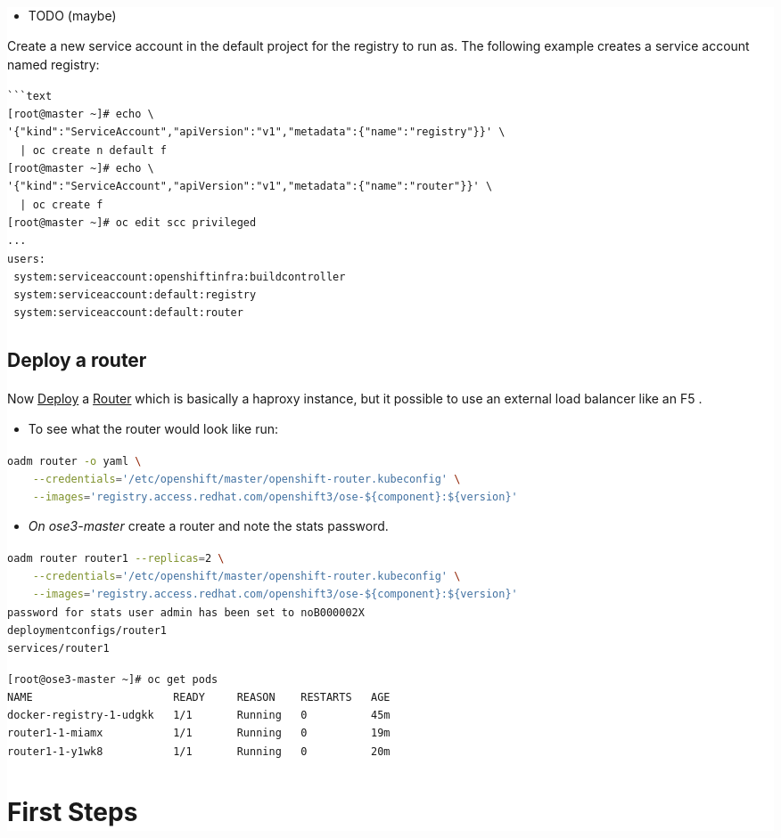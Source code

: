 - TODO (maybe)

Create a new service account in the default project for the registry to run as. The following example creates a service account named registry:

```
```text
[root@master ~]# echo \
'{"kind":"ServiceAccount","apiVersion":"v1","metadata":{"name":"registry"}}' \
  | oc create ­n default ­f ­
[root@master ~]# echo \
'{"kind":"ServiceAccount","apiVersion":"v1","metadata":{"name":"router"}}' \
  | oc create ­f ­
[root@master ~]# oc edit scc privileged
...
users:
­ system:serviceaccount:openshift­infra:build­controller
­ system:serviceaccount:default:registry
­ system:serviceaccount:default:router
```


## Deploy a router ##

Now [Deploy](https://docs.openshift.com/enterprise/3.1/admin_guide/install/deploy_router.html) a [Router](https://access.redhat.com/beta/documentation/en/openshift-enterprise-30-architecture/chapter-3-core-concepts#routes) which is basically a haproxy instance, but it possible to use an external load balancer like an F5 .

- To see what the router would look like run:

```bash
oadm router -o yaml \
    --credentials='/etc/openshift/master/openshift-router.kubeconfig' \
    --images='registry.access.redhat.com/openshift3/ose-${component}:${version}'
```

- _On ose3-master_  create a router and note the stats password.

```bash
oadm router router1 --replicas=2 \
    --credentials='/etc/openshift/master/openshift-router.kubeconfig' \
    --images='registry.access.redhat.com/openshift3/ose-${component}:${version}'
password for stats user admin has been set to noB000002X
deploymentconfigs/router1
services/router1
```

```text
[root@ose3-master ~]# oc get pods
NAME                      READY     REASON    RESTARTS   AGE
docker-registry-1-udgkk   1/1       Running   0          45m
router1-1-miamx           1/1       Running   0          19m
router1-1-y1wk8           1/1       Running   0          20m
```

# First Steps #
